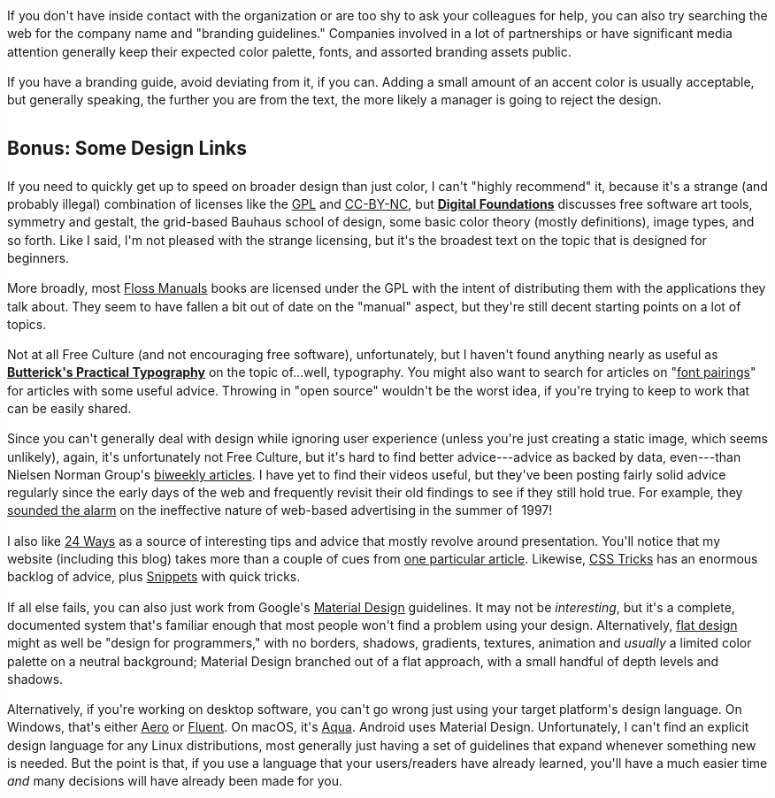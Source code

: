 If you don't have inside contact with the organization or are too shy to ask your colleagues for help, you can also try searching the web for the company name and "branding guidelines."  Companies involved in a lot of partnerships or have significant media attention generally keep their expected color palette, fonts, and assorted branding assets public.

If you have a branding guide, avoid deviating from it, if you can.  Adding a small amount of an accent color is usually acceptable, but generally speaking, the further you are from the text, the more likely a manager is going to reject the design.

## Bonus:  Some Design Links

If you need to quickly get up to speed on broader design than just color, I can't "highly recommend" it, because it's a strange (and probably illegal) combination of licenses like the [GPL](https://www.gnu.org/licenses/gpl-3.0.en.html) and [CC-BY-NC](https://creativecommons.org/licenses/by-nc/4.0), but [**Digital Foundations**](https://en.flossmanuals.net/digital-foundations/_full/) discusses free software art tools, symmetry and gestalt, the grid-based Bauhaus school of design, some basic color theory (mostly definitions), image types, and so forth.  Like I said, I'm not pleased with the strange licensing, but it's the broadest text on the topic that is designed for beginners.

More broadly, most [Floss Manuals](https://www.flossmanuals.net/) books are licensed under the GPL with the intent of distributing them with the applications they talk about.  They seem to have fallen a bit out of date on the "manual" aspect, but they're still decent starting points on a lot of topics.

Not at all Free Culture (and not encouraging free software), unfortunately, but I haven't found anything nearly as useful as [**Butterick's Practical Typography**](https://practicaltypography.com/) on the topic of...well, typography.  You might also want to search for articles on "[font pairings](https://duckduckgo.com/?q=font+pairings)" for articles with some useful advice.  Throwing in "open source" wouldn't be the worst idea, if you're trying to keep to work that can be easily shared.

Since you can't generally deal with design while ignoring user experience (unless you're just creating a static image, which seems unlikely), again, it's unfortunately not Free Culture, but it's hard to find better advice---advice as backed by data, even---than Nielsen Norman Group's [biweekly articles](https://www.nngroup.com/articles/).  I have yet to find their videos useful, but they've been posting fairly solid advice regularly since the early days of the web and frequently revisit their old findings to see if they still hold true.  For example, they [sounded the alarm](https://www.nngroup.com/articles/why-advertising-doesnt-work-on-the-web/) on the ineffective nature of web-based advertising in the summer of 1997!

I also like [24 Ways](https://24ways.org/) as a source of interesting tips and advice that mostly revolve around presentation.  You'll notice that my website (including this blog) takes more than a couple of cues from [one particular article](https://24ways.org/2012/how-to-make-your-site-look-half-decent/).  Likewise, [CSS Tricks](https://css-tricks.com/) has an enormous backlog of advice, plus [Snippets](https://css-tricks.com/snippets/) with quick tricks.

If all else fails, you can also just work from Google's [Material Design](https://material.io/design/) guidelines.  It may not be *interesting*, but it's a complete, documented system that's familiar enough that most people won't find a problem using your design.  Alternatively, [flat design](https://en.wikipedia.org/wiki/Flat_design) might as well be "design for programmers," with no borders, shadows, gradients, textures, animation and *usually* a limited color palette on a neutral background; Material Design branched out of a flat approach, with a small handful of depth levels and shadows.

Alternatively, if you're working on desktop software, you can't go wrong just using your target platform's design language.  On Windows, that's either [Aero](https://en.wikipedia.org/wiki/Windows_Aero) or [Fluent](https://en.wikipedia.org/wiki/Fluent_Design_System).  On macOS, it's [Aqua](https://en.wikipedia.org/wiki/Aqua_(user_interface)).  Android uses Material Design.  Unfortunately, I can't find an explicit design language for any Linux distributions, most generally just having a set of guidelines that expand whenever something new is needed.  But the point is that, if you use a language that your users/readers have already learned, you'll have a much easier time *and* many decisions will have already been made for you.
